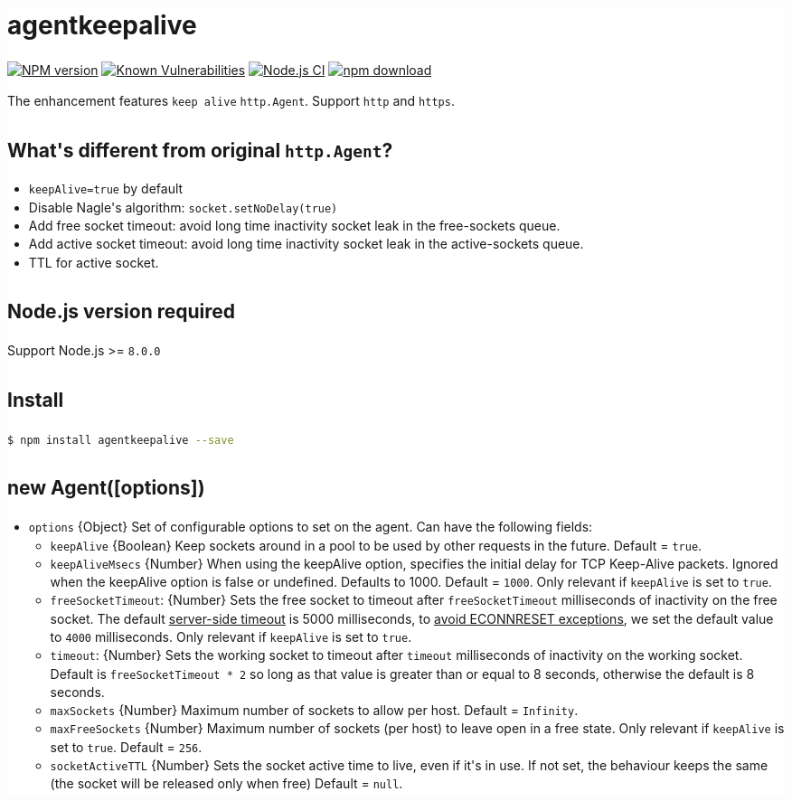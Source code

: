 # agentkeepalive

[![NPM version][npm-image]][npm-url]
[![Known Vulnerabilities][snyk-image]][snyk-url]
[![Node.js CI](https://github.com/node-<AWS-SECRET-KEY>/nodejs.yml/badge.svg)](https://github.com/node-<AWS-SECRET-KEY>/nodejs.yml)
[![npm download][download-image]][download-url]

[npm-image]: https://img.shields.io/npm/v/agentkeepalive.svg?style=flat
[npm-url]: https://npmjs.org/package/agentkeepalive
[snyk-image]: https://snyk.io/test/npm/agentkeepalive/badge.svg?style=flat-square
[snyk-url]: https://snyk.io/test/npm/agentkeepalive
[download-image]: https://img.shields.io/npm/dm/agentkeepalive.svg?style=flat-square
[download-url]: https://npmjs.org/package/agentkeepalive

The enhancement features `keep alive` `http.Agent`. Support `http` and `https`.

## What's different from original `http.Agent`?

- `keepAlive=true` by default
- Disable Nagle's algorithm: `socket.setNoDelay(true)`
- Add free socket timeout: avoid long time inactivity socket leak in the free-sockets queue.
- Add active socket timeout: avoid long time inactivity socket leak in the active-sockets queue.
- TTL for active socket.

## Node.js version required

Support Node.js >= `8.0.0`

## Install

```bash
$ npm install agentkeepalive --save
```

## new Agent([options])

* `options` {Object} Set of configurable options to set on the agent.
  Can have the following fields:
  * `keepAlive` {Boolean} Keep sockets around in a pool to be used by
    other requests in the future. Default = `true`.
  * `keepAliveMsecs` {Number} When using the keepAlive option, specifies the initial delay
    for TCP Keep-Alive packets. Ignored when the keepAlive option is false or undefined. Defaults to 1000.
    Default = `1000`.  Only relevant if `keepAlive` is set to `true`.
  * `freeSocketTimeout`: {Number} Sets the free socket to timeout
    after `freeSocketTimeout` milliseconds of inactivity on the free socket.
    The default [server-side timeout](https://nodejs.org/api/http.html#serverkeepalivetimeout) is 5000 milliseconds, to [avoid ECONNRESET exceptions](https://medium.com/ssense-tech/reduce-networking-errors-in-nodejs-23b4eb9f2d83), we set the default value to `4000` milliseconds.
    Only relevant if `keepAlive` is set to `true`.
  * `timeout`: {Number} Sets the working socket to timeout
    after `timeout` milliseconds of inactivity on the working socket.
    Default is `freeSocketTimeout * 2` so long as that value is greater than or equal to 8 seconds, otherwise the default is 8 seconds.
  * `maxSockets` {Number} Maximum number of sockets to allow per
    host. Default = `Infinity`.
  * `maxFreeSockets` {Number} Maximum number of sockets (per host) to leave open
    in a free state. Only relevant if `keepAlive` is set to `true`.
    Default = `256`.
  * `socketActiveTTL` {Number} Sets the socket active time to live, even if it's in use.
    If not set, the behaviour keeps the same (the socket will be released only when free)
    Default = `null`.
